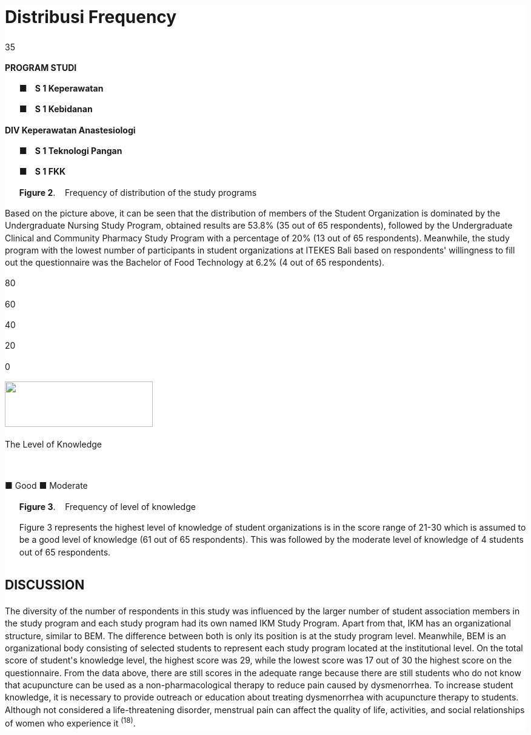 <h1><a name="bookmark2"></a><span class="font7" style="font-weight:bold;"><a name="bookmark3"></a>Distribusi Frequency</span></h1>
<p><span class="font8">35</span></p>
<p><span class="font1" style="font-weight:bold;">PROGRAM STUDI</span></p>
<ul style="list-style:none;"><li>
<p><span class="font1" style="font-weight:bold;">■ &nbsp;&nbsp;&nbsp;S 1 Keperawatan</span></p></li>
<li>
<p><span class="font1" style="font-weight:bold;">■ &nbsp;&nbsp;&nbsp;S 1 Kebidanan</span></p></li></ul>
<p><span class="font1" style="font-weight:bold;">DIV Keperawatan Anastesiologi</span></p>
<ul style="list-style:none;"><li>
<p><span class="font1" style="font-weight:bold;">■ &nbsp;&nbsp;&nbsp;S 1 Teknologi Pangan</span></p></li>
<li>
<p><span class="font1" style="font-weight:bold;">■ &nbsp;&nbsp;&nbsp;S 1 FKK</span></p></li></ul>
<ul style="list-style:none;"><li>
<p><span class="font9" style="font-weight:bold;">Figure 2</span><span class="font9">. &nbsp;&nbsp;&nbsp;Frequency of distribution of the study programs</span></p></li></ul>
<p><span class="font9">Based on the picture above, it can be seen that the distribution of members of the Student Organization is dominated by the Undergraduate Nursing Study Program, obtained results are 53.8% (35 out of 65 respondents), followed by the Undergraduate Clinical and Community Pharmacy Study Program with a percentage of 20% (13 out of 65 respondents). Meanwhile, the study program with the lowest number of participants in student organizations at ITEKES Bali based on respondents' willingness to fill out the questionnaire was the Bachelor of Food Technology at 6.2% (4 out of 65 respondents).</span></p>
<p><span class="font4">80</span></p>
<p><span class="font4">60</span></p>
<p><span class="font4">40</span></p>
<p><span class="font4">20</span></p>
<p><span class="font4">0</span></p>
<div><img src="https://jurnal.harianregional.com/media/97303-4.jpg" alt="" style="width:183pt;height:56pt;">
<p><span class="font5">The Level of Knowledge</span></p>
</div><br clear="all">
<p><span class="font2">■</span><span class="font4"> Good </span><span class="font2">■</span><span class="font4"> Moderate</span></p>
<ul style="list-style:none;"><li>
<p><span class="font9" style="font-weight:bold;">Figure 3</span><span class="font9">. &nbsp;&nbsp;&nbsp;Frequency of level of knowledge</span></p></li></ul>
<ul style="list-style:none;"><li>
<p><span class="font9">Figure 3 represents the highest level of knowledge of student organizations is in the score range of 21-30 which is assumed to be a good level of knowledge (61 out of 65 respondents). This was followed by the moderate level of knowledge of 4 students out of 65 respondents.</span></p></li></ul>
<h2><a name="bookmark4"></a><span class="font9" style="font-weight:bold;"><a name="bookmark5"></a>DISCUSSION</span></h2>
<p><span class="font9">The diversity of the number of respondents in this study was influenced by the larger number of student association members in the study program and each study program had its own named IKM Study Program. Apart from that, IKM has an organizational structure, similar to BEM. The difference between both is only its position is at the study program level. Meanwhile, BEM is an organizational body consisting of selected students to represent each study program located at the institutional level. On the total score of student's knowledge level, the highest score was 29, while the lowest score was 17 out of 30 the highest score on the questionnaire. From the data above, there are still scores in the adequate range because there are still students who do not know that acupuncture can be used as a non-pharmacological therapy to reduce pain caused by dysmenorrhea. To increase student knowledge, it is necessary to provide outreach or education about treating dysmenorrhea with acupuncture therapy to students. Although not considered a life-threatening disorder, menstrual pain can affect the quality of life, activities, and social relationships of women who experience it <sup>(18)</sup>.</span></p>
